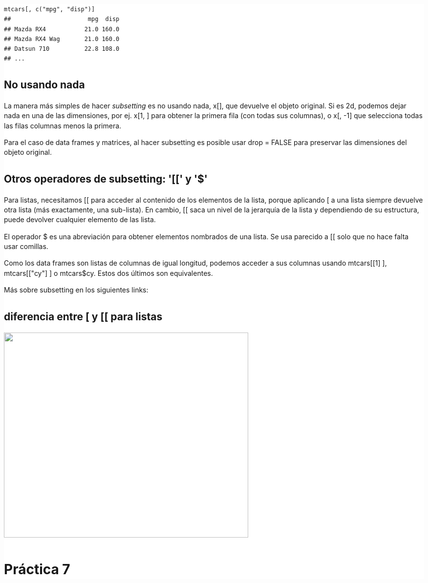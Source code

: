     mtcars[, c("mpg", "disp")] 
    ##                      mpg  disp
    ## Mazda RX4           21.0 160.0
    ## Mazda RX4 Wag       21.0 160.0
    ## Datsun 710          22.8 108.0
    ## ...


## No usando nada

La manera más simples de hacer *subsetting* es no usando nada, x[], que devuelve el objeto
original. Si es 2d, podemos dejar nada en una de las dimensiones, por ej. x[1, ] para obtener la
primera fila (con todas sus columnas), o x[, -1] que selecciona todas las filas columnas menos la
primera.

Para el caso de data frames y matrices, al hacer subsetting es posible usar drop = FALSE para
preservar las dimensiones del objeto original. 


## Otros operadores de subsetting: '[[' y '$'

Para listas, necesitamos [[ para acceder al contenido de los elementos de la lista, porque aplicando
[ a una lista siempre devuelve otra lista (más exactamente, una sub-lista). En cambio, [[ saca un
nivel de la jerarquía de la lista y dependiendo de su estructura, puede devolver cualquier elemento
de las lista.

El operador $ es una abreviación para obtener elementos nombrados de una lista. Se usa parecido a [[
solo que no hace falta usar comillas.

Como los data frames son listas de columnas de igual longitud, podemos acceder a sus columnas usando
mtcars[[1] ], mtcars[["cy"] ] o mtcars$cy. Estos dos últimos son equivalentes.

<div class="NOTES">
Más sobre subsetting en los siguientes links:
<http://adv-r.had.co.nz/Subsetting.html>
<http://r4ds.had.co.nz/vectors.html#vector-subsetting>

</div>


## diferencia entre [ y [[ para listas

<img style="WIDTH:500px; HEIGHT:420px; border:0" src="./figs/lists-subsetting.png">


# Práctica 7
